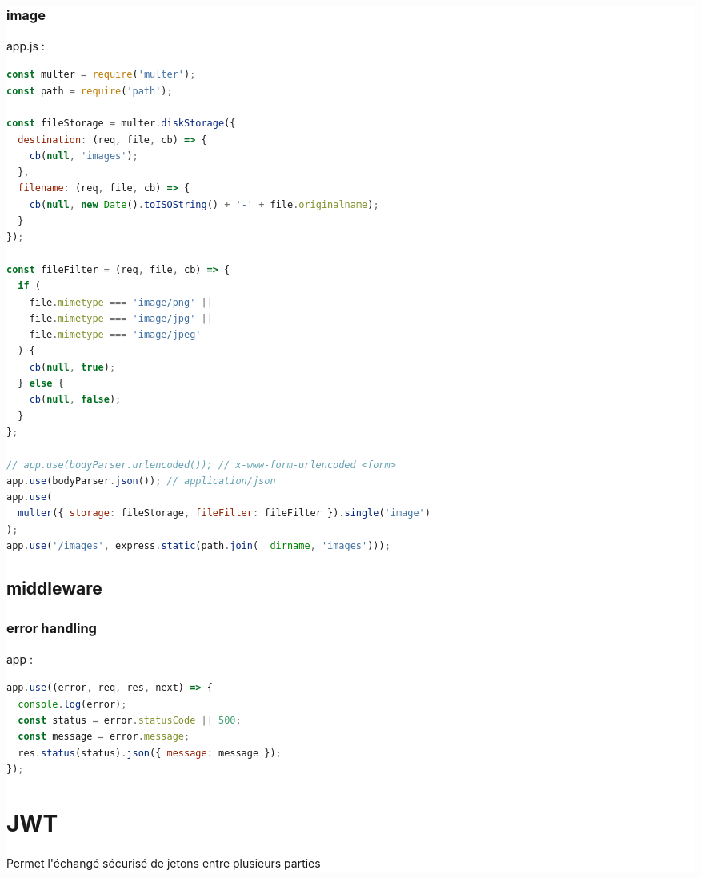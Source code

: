 ### image

app.js :
```js
const multer = require('multer');
const path = require('path');

const fileStorage = multer.diskStorage({
  destination: (req, file, cb) => {
    cb(null, 'images');
  },
  filename: (req, file, cb) => {
    cb(null, new Date().toISOString() + '-' + file.originalname);
  }
});

const fileFilter = (req, file, cb) => {
  if (
    file.mimetype === 'image/png' ||
    file.mimetype === 'image/jpg' ||
    file.mimetype === 'image/jpeg'
  ) {
    cb(null, true);
  } else {
    cb(null, false);
  }
};

// app.use(bodyParser.urlencoded()); // x-www-form-urlencoded <form>
app.use(bodyParser.json()); // application/json
app.use(
  multer({ storage: fileStorage, fileFilter: fileFilter }).single('image')
);
app.use('/images', express.static(path.join(__dirname, 'images')));
```

## middleware

### error handling
app :
```js
app.use((error, req, res, next) => {
  console.log(error);
  const status = error.statusCode || 500;
  const message = error.message;
  res.status(status).json({ message: message });
});
```


# JWT
Permet l'échangé sécurisé de jetons entre plusieurs parties
